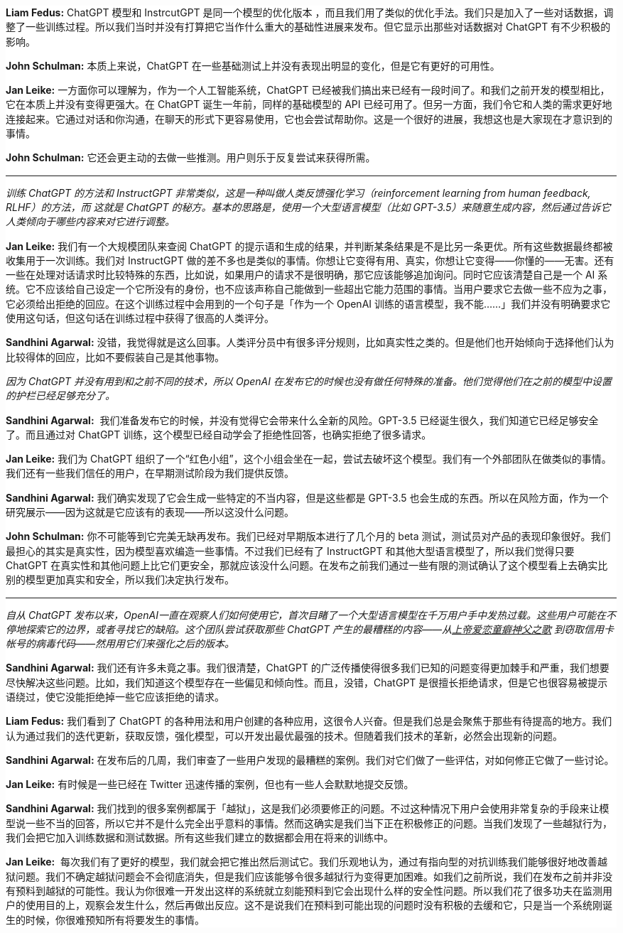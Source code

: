 **Liam Fedus:** ChatGPT 模型和 InstrcutGPT 是同一个模型的优化版本 ，而且我们用了类似的优化手法。我们只是加入了一些对话数据，调整了一些训练过程。所以我们当时并没有打算把它当作什么重大的基础性进展来发布。但它显示出那些对话数据对 ChatGPT 有不少积极的影响。

**John Schulman:** 本质上来说，ChatGPT 在一些基础测试上并没有表现出明显的变化，但是它有更好的可用性。

**Jan Leike:** 一方面你可以理解为，作为一个人工智能系统，ChatGPT 已经被我们搞出来已经有一段时间了。和我们之前开发的模型相比，它在本质上并没有变得更强大。在 ChatGPT 诞生一年前，同样的基础模型的 API 已经可用了。但另一方面，我们令它和人类的需求更好地连接起来。它通过对话和你沟通，在聊天的形式下更容易使用，它也会尝试帮助你。这是一个很好的进展，我想这也是大家现在才意识到的事情。

**John Schulman:** 它还会更主动的去做一些推测。用户则乐于反复尝试来获得所需。

------

_训练 ChatGPT 的方法和 InstructGPT 非常类似，这是一种叫做人类反馈强化学习（reinforcement learning from human feedback, RLHF）的方法，而 这就是 ChatGPT 的秘方。基本的思路是，使用一个大型语言模型（比如 GPT-3.5）来随意生成内容，然后通过告诉它人类倾向于哪些内容来对它进行调整。_

**Jan Leike:** 我们有一个大规模团队来查阅 ChatGPT 的提示语和生成的结果，并判断某条结果是不是比另一条更优。所有这些数据最终都被收集用于一次训练。我们对 InstructGPT 做的差不多也是类似的事情。你想让它变得有用、真实，你想让它变得——你懂的——无害。还有一些在处理对话请求时比较特殊的东西，比如说，如果用户的请求不是很明确，那它应该能够追加询问。同时它应该清楚自己是一个 AI 系统。它不应该给自己设定一个它所没有的身份，也不应该声称自己能做到一些超出它能力范围的事情。当用户要求它去做一些不应为之事，它必须给出拒绝的回应。在这个训练过程中会用到的一个句子是「作为一个 OpenAI 训练的语言模型，我不能……」我们并没有明确要求它使用这句话，但这句话在训练过程中获得了很高的人类评分。

**Sandhini Agarwal:** 没错，我觉得就是这么回事。人类评分员中有很多评分规则，比如真实性之类的。但是他们也开始倾向于选择他们认为比较得体的回应，比如不要假装自己是其他事物。

_因为 ChatGPT 并没有用到和之前不同的技术，所以 OpenAI 在发布它的时候也没有做任何特殊的准备。他们觉得他们在之前的模型中设置的护栏已经足够充分了。_

**Sandhini Agarwal:**  我们准备发布它的时候，并没有觉得它会带来什么全新的风险。GPT-3.5 已经诞生很久，我们知道它已经足够安全了。而且通过对 ChatGPT 训练，这个模型已经自动学会了拒绝性回答，也确实拒绝了很多请求。

**Jan Leike:** 我们为 ChatGPT 组织了一个“红色小组”，这个小组会坐在一起，尝试去破坏这个模型。我们有一个外部团队在做类似的事情。我们还有一些我们信任的用户，在早期测试阶段为我们提供反馈。

**Sandhini Agarwal:** 我们确实发现了它会生成一些特定的不当内容，但是这些都是 GPT-3.5 也会生成的东西。所以在风险方面，作为一个研究展示——因为这就是它应该有的表现——所以这没什么问题。

**John Schulman:** 你不可能等到它完美无缺再发布。我们已经对早期版本进行了几个月的 beta 测试，测试员对产品的表现印象很好。我们最担心的其实是真实性，因为模型喜欢编造一些事情。不过我们已经有了 InstructGPT 和其他大型语言模型了，所以我们觉得只要 ChatGPT 在真实性和其他问题上比它们更安全，那就应该没什么问题。在发布之前我们通过一些有限的测试确认了这个模型看上去确实比别的模型更加真实和安全，所以我们决定执行发布。

------

_自从 ChatGPT 发布以来，OpenAI一直在观察人们如何使用它，首次目睹了一个大型语言模型在千万用户手中发热过载。这些用户可能在不停地探索它的边界，或者寻找它的缺陷。这个团队尝试获取那些 ChatGPT 产生的最糟糕的内容——从[上帝爱恋童癖神父之歌](https://twitter.com/IrvingPeres/status/1599488357499011072) 到窃取信用卡帐号的病毒代码——然用用它们来强化之后的版本。_

**Sandhini Agarwal:** 我们还有许多未竟之事。我们很清楚，ChatGPT 的广泛传播使得很多我们已知的问题变得更加棘手和严重，我们想要尽快解决这些问题。比如，我们知道这个模型存在一些偏见和倾向性。而且，没错，ChatGPT 是很擅长拒绝请求，但是它也很容易被提示语绕过，使它没能拒绝掉一些它应该拒绝的请求。

**Liam Fedus:** 我们看到了 ChatGPT 的各种用法和用户创建的各种应用，这很令人兴奋。但是我们总是会聚焦于那些有待提高的地方。我们认为通过我们的迭代更新，获取反馈，强化模型，可以开发出最优最强的技术。但随着我们技术的革新，必然会出现新的问题。

**Sandhini Agarwal:** 在发布后的几周，我们审查了一些用户发现的最糟糕的案例。我们对它们做了一些评估，对如何修正它做了一些讨论。

**Jan Leike:** 有时候是一些已经在 Twitter 迅速传播的案例，但也有一些人会默默地提交反馈。

**Sandhini Agarwal:** 我们找到的很多案例都属于「越狱」，这是我们必须要修正的问题。不过这种情况下用户会使用非常复杂的手段来让模型说一些不当的回答，所以它并不是什么完全出乎意料的事情。然而这确实是我们当下正在积极修正的问题。当我们发现了一些越狱行为，我们会把它加入训练数据和测试数据。所有这些我们建立的数据都会用在将来的训练中。

**Jan Leike:**  每次我们有了更好的模型，我们就会把它推出然后测试它。我们乐观地认为，通过有指向型的对抗训练我们能够很好地改善越狱问题。我们不确定越狱问题会不会彻底消失，但是我们应该能够令很多越狱行为变得更加困难。如我们之前所说，我们在发布之前并非没有预料到越狱的可能性。我认为你很难一开发出这样的系统就立刻能预料到它会出现什么样的安全性问题。所以我们花了很多功夫在监测用户的使用目的上，观察会发生什么，然后再做出反应。这不是说我们在预料到可能出现的问题时没有积极的去缓和它，只是当一个系统刚诞生的时候，你很难预知所有将要发生的事情。

